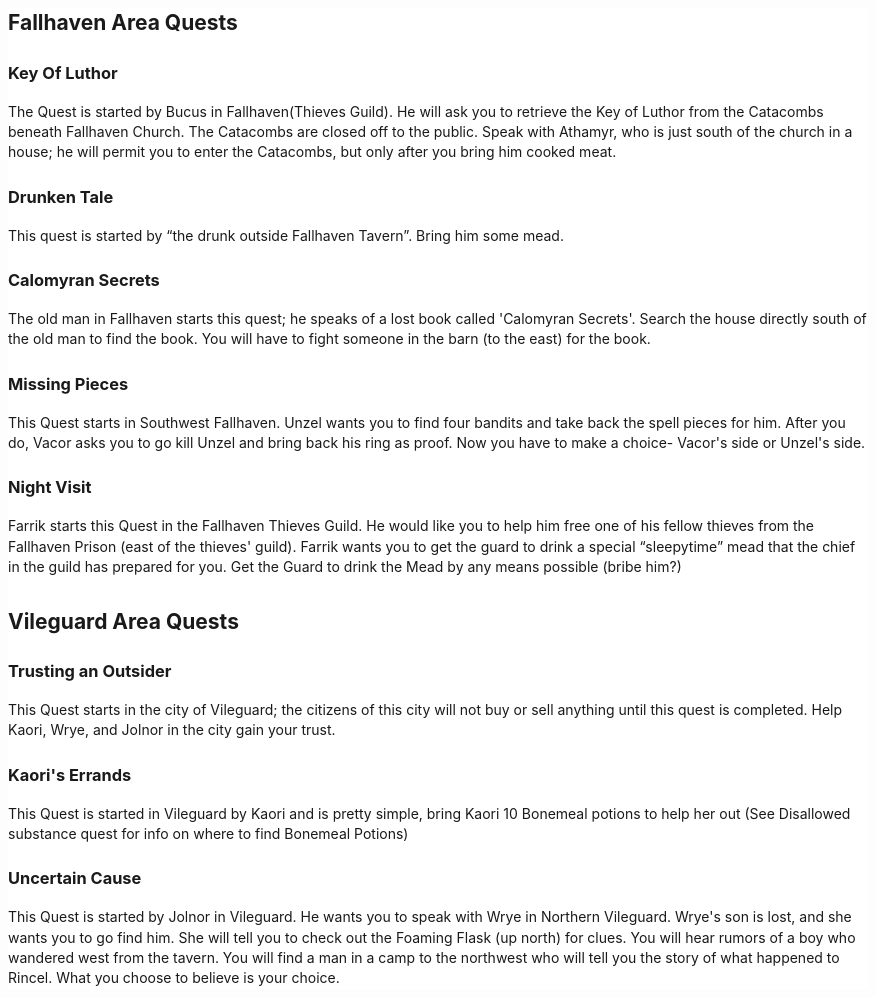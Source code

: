 ## Fallhaven Area Quests

### **Key Of Luthor**

The Quest is started by Bucus in Fallhaven(Thieves Guild). He will ask you to retrieve the Key of Luthor from the Catacombs beneath Fallhaven Church. The Catacombs are closed off to the public. Speak with Athamyr, who is just south of the church in a house; he will permit you to enter the Catacombs, but only after you bring him cooked meat.

### **Drunken Tale**

This quest is started by “the drunk outside Fallhaven Tavern”. Bring him some mead.

### **Calomyran Secrets**

The old man in Fallhaven starts this quest; he speaks of a lost book called 'Calomyran Secrets'. Search the house directly south of the old man to find the book. You will have to fight someone in the barn (to the east) for the book.

### **Missing Pieces**

This Quest starts in Southwest Fallhaven. Unzel wants you to find four bandits and take back the spell pieces for him. After you do, Vacor asks you to go kill Unzel and bring back his ring as proof. Now you have to make a choice- Vacor's side or Unzel's side.

### **Night Visit**

Farrik starts this Quest in the Fallhaven Thieves Guild. He would like you to help him free one of his fellow thieves from the Fallhaven Prison (east of the thieves' guild). Farrik wants you to get the guard to drink a special “sleepytime” mead that the chief in the guild has prepared for you. Get the Guard to drink the Mead by any means possible (bribe him?)

## Vileguard Area Quests

### **Trusting an Outsider**

This Quest starts in the city of Vileguard; the citizens of this city will not buy or sell anything until this quest is completed. Help Kaori, Wrye, and Jolnor in the city gain your trust.

### **Kaori's Errands**

This Quest is started in Vileguard by Kaori and is pretty simple, bring Kaori 10 Bonemeal potions to help her out (See Disallowed substance quest for info on where to find Bonemeal Potions)

### **Uncertain Cause**

This Quest is started by Jolnor in Vileguard. He wants you to speak with Wrye in Northern Vileguard. Wrye's son is lost, and she wants you to go find him. She will tell you to check out the Foaming Flask (up north) for clues. You will hear rumors of a boy who wandered west from the tavern. You will find a man in a camp to the northwest who will tell you the story of what happened to Rincel. What you choose to believe is your choice.
